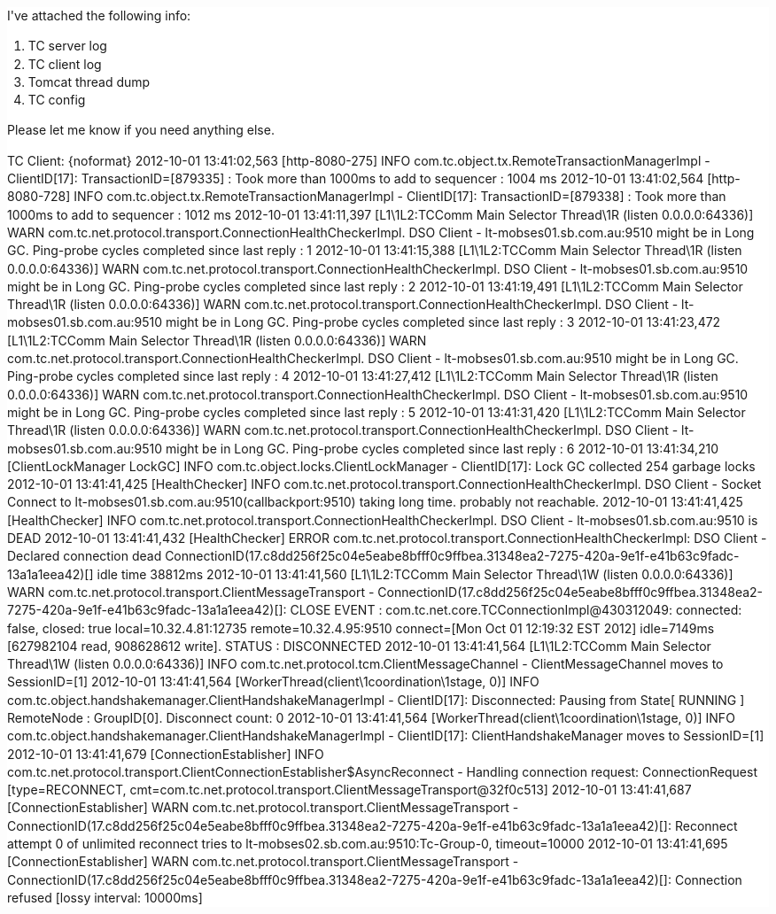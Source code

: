 I've attached the following info:
1. TC server log
2. TC client log
3. Tomcat thread dump
4. TC config

Please let me know if you need anything else.

TC Client:
{noformat}
2012-10-01 13:41:02,563 [http-8080-275] INFO com.tc.object.tx.RemoteTransactionManagerImpl - ClientID[17]: TransactionID=[879335] : Took more than 1000ms to add to sequencer  : 1004 ms
2012-10-01 13:41:02,564 [http-8080-728] INFO com.tc.object.tx.RemoteTransactionManagerImpl - ClientID[17]: TransactionID=[879338] : Took more than 1000ms to add to sequencer  : 1012 ms
2012-10-01 13:41:11,397 [L1\1L2:TCComm Main Selector Thread\1R (listen 0.0.0.0:64336)] WARN com.tc.net.protocol.transport.ConnectionHealthCheckerImpl. DSO Client - lt-mobses01.sb.com.au:9510 might be in Long GC. Ping-probe cycles completed since last reply : 1
2012-10-01 13:41:15,388 [L1\1L2:TCComm Main Selector Thread\1R (listen 0.0.0.0:64336)] WARN com.tc.net.protocol.transport.ConnectionHealthCheckerImpl. DSO Client - lt-mobses01.sb.com.au:9510 might be in Long GC. Ping-probe cycles completed since last reply : 2
2012-10-01 13:41:19,491 [L1\1L2:TCComm Main Selector Thread\1R (listen 0.0.0.0:64336)] WARN com.tc.net.protocol.transport.ConnectionHealthCheckerImpl. DSO Client - lt-mobses01.sb.com.au:9510 might be in Long GC. Ping-probe cycles completed since last reply : 3
2012-10-01 13:41:23,472 [L1\1L2:TCComm Main Selector Thread\1R (listen 0.0.0.0:64336)] WARN com.tc.net.protocol.transport.ConnectionHealthCheckerImpl. DSO Client - lt-mobses01.sb.com.au:9510 might be in Long GC. Ping-probe cycles completed since last reply : 4
2012-10-01 13:41:27,412 [L1\1L2:TCComm Main Selector Thread\1R (listen 0.0.0.0:64336)] WARN com.tc.net.protocol.transport.ConnectionHealthCheckerImpl. DSO Client - lt-mobses01.sb.com.au:9510 might be in Long GC. Ping-probe cycles completed since last reply : 5
2012-10-01 13:41:31,420 [L1\1L2:TCComm Main Selector Thread\1R (listen 0.0.0.0:64336)] WARN com.tc.net.protocol.transport.ConnectionHealthCheckerImpl. DSO Client - lt-mobses01.sb.com.au:9510 might be in Long GC. Ping-probe cycles completed since last reply : 6
2012-10-01 13:41:34,210 [ClientLockManager LockGC] INFO com.tc.object.locks.ClientLockManager - ClientID[17]: Lock GC collected 254 garbage locks
2012-10-01 13:41:41,425 [HealthChecker] INFO com.tc.net.protocol.transport.ConnectionHealthCheckerImpl. DSO Client - Socket Connect to lt-mobses01.sb.com.au:9510(callbackport:9510) taking long time. probably not reachable.
2012-10-01 13:41:41,425 [HealthChecker] INFO com.tc.net.protocol.transport.ConnectionHealthCheckerImpl. DSO Client - lt-mobses01.sb.com.au:9510 is DEAD
2012-10-01 13:41:41,432 [HealthChecker] ERROR com.tc.net.protocol.transport.ConnectionHealthCheckerImpl: DSO Client - Declared connection dead ConnectionID(17.c8dd256f25c04e5eabe8bfff0c9ffbea.31348ea2-7275-420a-9e1f-e41b63c9fadc-13a1a1eea42)[] idle time 38812ms
2012-10-01 13:41:41,560 [L1\1L2:TCComm Main Selector Thread\1W (listen 0.0.0.0:64336)] WARN com.tc.net.protocol.transport.ClientMessageTransport - ConnectionID(17.c8dd256f25c04e5eabe8bfff0c9ffbea.31348ea2-7275-420a-9e1f-e41b63c9fadc-13a1a1eea42)[]: CLOSE EVENT : com.tc.net.core.TCConnectionImpl@430312049: connected: false, closed: true local=10.32.4.81:12735 remote=10.32.4.95:9510 connect=[Mon Oct 01 12:19:32 EST 2012] idle=7149ms [627982104 read, 908628612 write]. STATUS : DISCONNECTED
2012-10-01 13:41:41,564 [L1\1L2:TCComm Main Selector Thread\1W (listen 0.0.0.0:64336)] INFO com.tc.net.protocol.tcm.ClientMessageChannel - ClientMessageChannel moves to SessionID=[1]
2012-10-01 13:41:41,564 [WorkerThread(client\1coordination\1stage, 0)] INFO com.tc.object.handshakemanager.ClientHandshakeManagerImpl - ClientID[17]: Disconnected: Pausing from State[ RUNNING ] RemoteNode : GroupID[0]. Disconnect count: 0
2012-10-01 13:41:41,564 [WorkerThread(client\1coordination\1stage, 0)] INFO com.tc.object.handshakemanager.ClientHandshakeManagerImpl - ClientID[17]: ClientHandshakeManager moves to SessionID=[1]
2012-10-01 13:41:41,679 [ConnectionEstablisher] INFO com.tc.net.protocol.transport.ClientConnectionEstablisher$AsyncReconnect - Handling connection request: ConnectionRequest [type=RECONNECT, cmt=com.tc.net.protocol.transport.ClientMessageTransport@32f0c513]
2012-10-01 13:41:41,687 [ConnectionEstablisher] WARN com.tc.net.protocol.transport.ClientMessageTransport - ConnectionID(17.c8dd256f25c04e5eabe8bfff0c9ffbea.31348ea2-7275-420a-9e1f-e41b63c9fadc-13a1a1eea42)[]: Reconnect attempt 0 of unlimited reconnect tries to lt-mobses02.sb.com.au:9510:Tc-Group-0, timeout=10000
2012-10-01 13:41:41,695 [ConnectionEstablisher] WARN com.tc.net.protocol.transport.ClientMessageTransport - ConnectionID(17.c8dd256f25c04e5eabe8bfff0c9ffbea.31348ea2-7275-420a-9e1f-e41b63c9fadc-13a1a1eea42)[]: Connection refused [lossy interval: 10000ms]